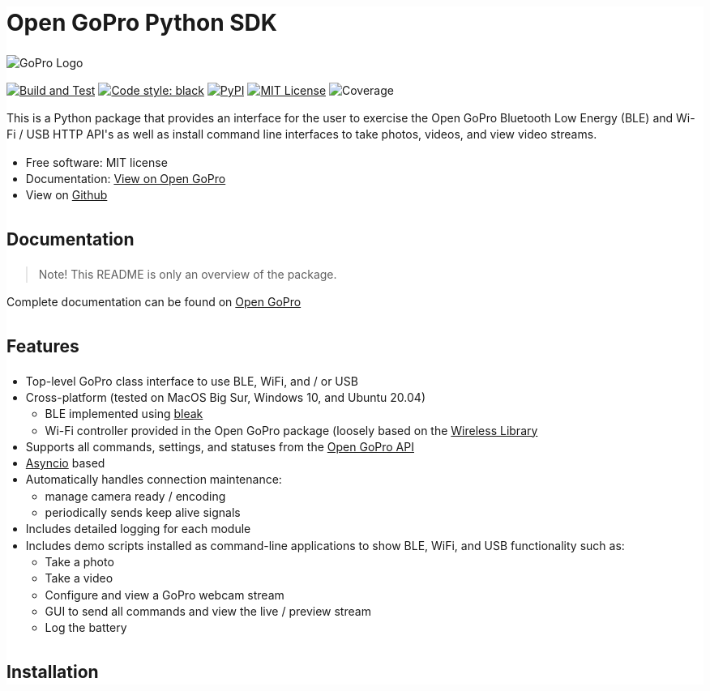 # Open GoPro Python SDK

<img alt="GoPro Logo" src="https://raw.githubusercontent.com/gopro/OpenGoPro/main/docs/assets/images/logos/logo.png" width="50%" style="max-width: 500px;"/>

[![Build and Test](https://img.shields.io/github/actions/workflow/status/gopro/OpenGoPro/python_sdk_test.yml)](https://github.com/gopro/OpenGoPro/actions/workflows/python_sdk_test.yml)
[![Code style: black](https://img.shields.io/badge/code%20style-black-000000.svg)](https://github.com/psf/black)
[![PyPI](https://img.shields.io/pypi/v/open-gopro)](https://pypi.org/project/open-gopro/)
[![MIT License](https://img.shields.io/badge/License-MIT-blue.svg)](https://github.com/gopro/OpenGoPro/blob/main/LICENSE)
![Coverage](https://raw.githubusercontent.com/gopro/OpenGoPro/main/demos/python/sdk_wireless_camera_control/docs/_static/coverage.svg)

This is a Python package that provides an
interface for the user to exercise the Open GoPro Bluetooth Low Energy (BLE) and Wi-Fi / USB HTTP API's as well as install command line interfaces to take photos, videos, and view video streams.

-   Free software: MIT license
-   Documentation: [View on Open GoPro](https://gopro.github.io/OpenGoPro/python_sdk/)
-   View on [Github](https://github.com/gopro/OpenGoPro/tree/main/demos/python/sdk_wireless_camera_control)

## Documentation

> Note! This README is only an overview of the package.

Complete documentation can be found on [Open GoPro](https://gopro.github.io/OpenGoPro/python_sdk/)

## Features

-   Top-level GoPro class interface to use BLE, WiFi, and / or USB
-   Cross-platform (tested on MacOS Big Sur, Windows 10, and Ubuntu 20.04)
    -   BLE implemented using [bleak](https://pypi.org/project/bleak/)
    -   Wi-Fi controller provided in the Open GoPro package (loosely based on the [Wireless Library](https://pypi.org/project/wireless/)
-   Supports all commands, settings, and statuses from the [Open GoPro API](https://gopro.github.io/OpenGoPro/)
-   [Asyncio](https://docs.python.org/3/library/asyncio.html) based
-   Automatically handles connection maintenance:
    -   manage camera ready / encoding
    -   periodically sends keep alive signals
-   Includes detailed logging for each module
-   Includes demo scripts installed as command-line applications to show BLE, WiFi, and USB functionality such as:
    -   Take a photo
    -   Take a video
    -   Configure and view a GoPro webcam stream
    -   GUI to send all commands and view the live / preview stream
    -   Log the battery

## Installation
